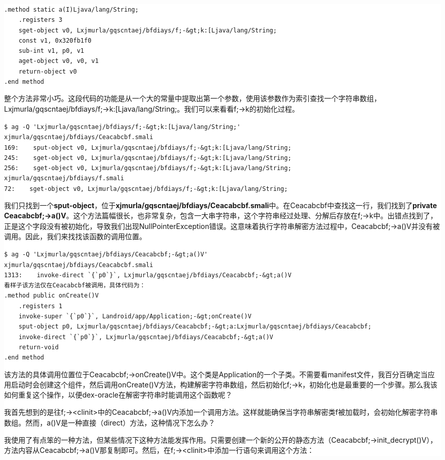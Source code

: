 
```
.method static a(I)Ljava/lang/String;
    .registers 3
    sget-object v0, Lxjmurla/gqscntaej/bfdiays/f;-&gt;k:[Ljava/lang/String;
    const v1, 0x320fb1f0
    sub-int v1, p0, v1
    aget-object v0, v0, v1
    return-object v0
.end method
```

整个方法非常小巧。这段代码的功能是从一个大的常量中提取出第一个参数，使用该参数作为索引查找一个字符串数组，Lxjmurla/gqscntaej/bfdiays/f;-&gt;k:[Ljava/lang/String;。我们可以来看看f;-&gt;k的初始化过程。



```
$ ag -Q 'Lxjmurla/gqscntaej/bfdiays/f;-&gt;k:[Ljava/lang/String;'
xjmurla/gqscntaej/bfdiays/Ceacabcbf.smali
169:    sput-object v0, Lxjmurla/gqscntaej/bfdiays/f;-&gt;k:[Ljava/lang/String;
245:    sget-object v0, Lxjmurla/gqscntaej/bfdiays/f;-&gt;k:[Ljava/lang/String;
256:    sget-object v0, Lxjmurla/gqscntaej/bfdiays/f;-&gt;k:[Ljava/lang/String;
xjmurla/gqscntaej/bfdiays/f.smali
72:    sget-object v0, Lxjmurla/gqscntaej/bfdiays/f;-&gt;k:[Ljava/lang/String;
```

我们只找到一个**sput-object**，位于**xjmurla/gqscntaej/bfdiays/Ceacabcbf.smali**中。在Ceacabcbf中查找这一行，我们找到了**private Ceacabcbf;-&gt;a()V**。这个方法篇幅很长，也非常复杂，包含一大串字符串，这个字符串经过处理、分解后存放在f;-&gt;k中。出错点找到了，正是这个字段没有被初始化，导致我们出现NullPointerException错误。这意味着执行字符串解密方法过程中，Ceacabcbf;-&gt;a()V并没有被调用。因此，我们来找找该函数的调用位置。



```
$ ag -Q 'Lxjmurla/gqscntaej/bfdiays/Ceacabcbf;-&gt;a()V'
xjmurla/gqscntaej/bfdiays/Ceacabcbf.smali
1313:    invoke-direct `{`p0`}`, Lxjmurla/gqscntaej/bfdiays/Ceacabcbf;-&gt;a()V
看样子该方法仅在Ceacabcbf被调用，具体代码为：
.method public onCreate()V
    .registers 1
    invoke-super `{`p0`}`, Landroid/app/Application;-&gt;onCreate()V
    sput-object p0, Lxjmurla/gqscntaej/bfdiays/Ceacabcbf;-&gt;a:Lxjmurla/gqscntaej/bfdiays/Ceacabcbf;
    invoke-direct `{`p0`}`, Lxjmurla/gqscntaej/bfdiays/Ceacabcbf;-&gt;a()V
    return-void
.end method
```

该方法的具体调用位置位于Ceacabcbf;-&gt;onCreate()V中。这个类是Application的一个子类。不需要看manifest文件，我百分百确定当应用启动时会创建这个组件，然后调用onCreate()V方法，构建解密字符串数组，然后初始化f;-&gt;k，初始化也是最重要的一个步骤。那么我该如何重复这个操作，以便dex-oracle在解密字符串时能调用这个函数呢？

我首先想到的是往f;-&gt;&lt;clinit&gt;中的Ceacabcbf;-&gt;a()V内添加一个调用方法。这样就能确保当字符串解密类f被加载时，会初始化解密字符串数组。然而，a()V是一种直接（direct）方法，这种情况下怎么办？

我使用了有点笨的一种方法，但某些情况下这种方法能发挥作用。只需要创建一个新的公开的静态方法（Ceacabcbf;-&gt;init_decrypt()V），方法内容从Ceacabcbf;-&gt;a()V那复制即可。然后，在f;-&gt;&lt;clinit&gt;中添加一行语句来调用这个方法：



